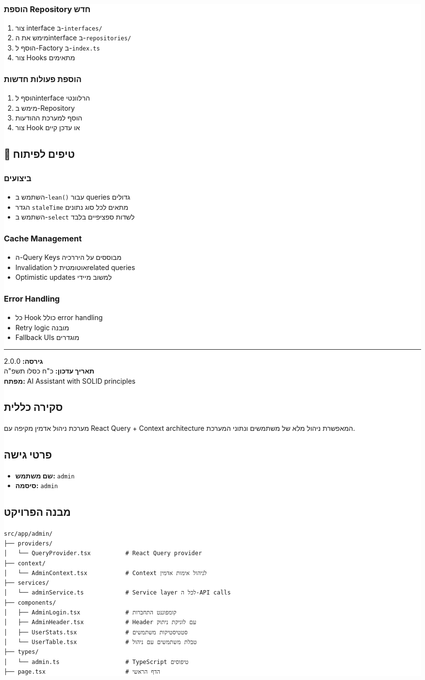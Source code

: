 ### הוספת Repository חדש
1. צור interface ב-`interfaces/`
2. מימש את הinterface ב-`repositories/`
3. הוסף ל-Factory ב-`index.ts`
4. צור Hooks מתאימים

### הוספת פעולות חדשות
1. הוסף לinterface הרלוונטי
2. מימש ב-Repository
3. הוסף למערכת ההודעות
4. צור Hook או עדכן קיים

## 📝 טיפים לפיתוח

### ביצועים
- השתמש ב-`lean()` עבור queries גדולים
- הגדר `staleTime` מתאים לכל סוג נתונים
- השתמש ב-`select` לשדות ספציפיים בלבד

### Cache Management
- ה-Query Keys מבוססים על היררכיה
- Invalidation אוטומטית לrelated queries
- Optimistic updates למשוב מיידי

### Error Handling
- כל Hook כולל error handling
- Retry logic מובנה
- Fallback UIs מוגדרים

---

**גירסה:** 2.0.0  
**תאריך עדכון:** כ"ח כסלו תשפ"ה  
**מפתח:** AI Assistant with SOLID principles

## סקירה כללית
מערכת ניהול אדמין מקיפה עם React Query + Context architecture המאפשרת ניהול מלא של משתמשים ונתוני המערכת.

## פרטי גישה
- **שם משתמש:** `admin`
- **סיסמה:** `admin`

## מבנה הפרויקט

```
src/app/admin/
├── providers/
│   └── QueryProvider.tsx          # React Query provider
├── context/
│   └── AdminContext.tsx           # Context לניהול אימות אדמין
├── services/
│   └── adminService.ts            # Service layer לכל ה-API calls
├── components/
│   ├── AdminLogin.tsx             # קומפוננט התחברות
│   ├── AdminHeader.tsx            # Header עם לוגיקת ניתוק
│   ├── UserStats.tsx              # סטטיסטיקות משתמשים
│   └── UserTable.tsx              # טבלת משתמשים עם ניהול
├── types/
│   └── admin.ts                   # TypeScript טיפוסים
├── page.tsx                       # הדף הראשי
```